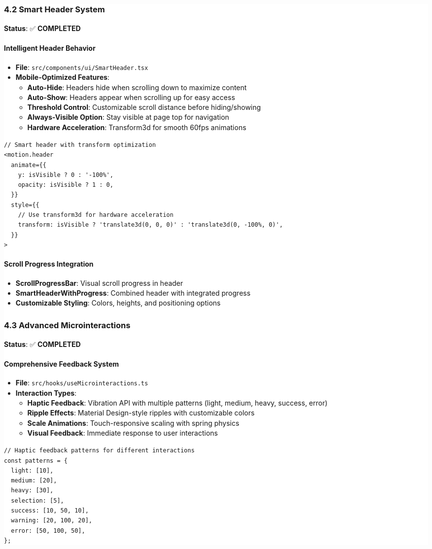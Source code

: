 ### 4.2 Smart Header System
**Status**: ✅ **COMPLETED**

#### Intelligent Header Behavior
- **File**: `src/components/ui/SmartHeader.tsx`
- **Mobile-Optimized Features**:
  - **Auto-Hide**: Headers hide when scrolling down to maximize content
  - **Auto-Show**: Headers appear when scrolling up for easy access
  - **Threshold Control**: Customizable scroll distance before hiding/showing
  - **Always-Visible Option**: Stay visible at page top for navigation
  - **Hardware Acceleration**: Transform3d for smooth 60fps animations

```tsx
// Smart header with transform optimization
<motion.header
  animate={{
    y: isVisible ? 0 : '-100%',
    opacity: isVisible ? 1 : 0,
  }}
  style={{
    // Use transform3d for hardware acceleration
    transform: isVisible ? 'translate3d(0, 0, 0)' : 'translate3d(0, -100%, 0)',
  }}
>
```

#### Scroll Progress Integration
- **ScrollProgressBar**: Visual scroll progress in header
- **SmartHeaderWithProgress**: Combined header with integrated progress
- **Customizable Styling**: Colors, heights, and positioning options

### 4.3 Advanced Microinteractions
**Status**: ✅ **COMPLETED**

#### Comprehensive Feedback System
- **File**: `src/hooks/useMicrointeractions.ts`
- **Interaction Types**:
  - **Haptic Feedback**: Vibration API with multiple patterns (light, medium, heavy, success, error)
  - **Ripple Effects**: Material Design-style ripples with customizable colors
  - **Scale Animations**: Touch-responsive scaling with spring physics
  - **Visual Feedback**: Immediate response to user interactions

```tsx
// Haptic feedback patterns for different interactions
const patterns = {
  light: [10],
  medium: [20],
  heavy: [30],
  selection: [5],
  success: [10, 50, 10],
  warning: [20, 100, 20],
  error: [50, 100, 50],
};
```
